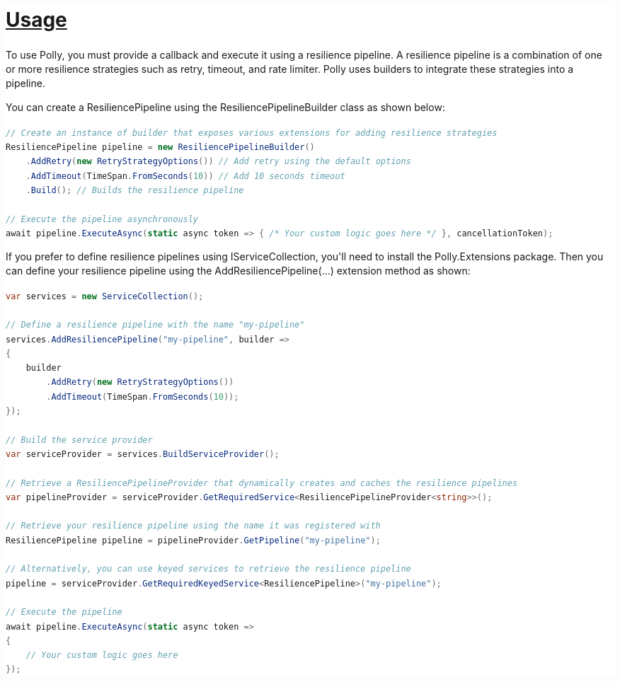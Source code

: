 # [Usage](https://www.pollydocs.org/getting-started.html)
To use Polly, you must provide a callback and execute it using a resilience pipeline. A resilience pipeline is a combination of one or more resilience strategies such as retry, timeout, and rate limiter. Polly uses builders to integrate these strategies into a pipeline.

You can create a ResiliencePipeline using the ResiliencePipelineBuilder class as shown below:
```csharp
// Create an instance of builder that exposes various extensions for adding resilience strategies
ResiliencePipeline pipeline = new ResiliencePipelineBuilder()
    .AddRetry(new RetryStrategyOptions()) // Add retry using the default options
    .AddTimeout(TimeSpan.FromSeconds(10)) // Add 10 seconds timeout
    .Build(); // Builds the resilience pipeline

// Execute the pipeline asynchronously
await pipeline.ExecuteAsync(static async token => { /* Your custom logic goes here */ }, cancellationToken);
```

If you prefer to define resilience pipelines using IServiceCollection, you'll need to install the Polly.Extensions package. Then you can define your resilience pipeline using the AddResiliencePipeline(...) extension method as shown:
```csharp
var services = new ServiceCollection();

// Define a resilience pipeline with the name "my-pipeline"
services.AddResiliencePipeline("my-pipeline", builder =>
{
    builder
        .AddRetry(new RetryStrategyOptions())
        .AddTimeout(TimeSpan.FromSeconds(10));
});

// Build the service provider
var serviceProvider = services.BuildServiceProvider();

// Retrieve a ResiliencePipelineProvider that dynamically creates and caches the resilience pipelines
var pipelineProvider = serviceProvider.GetRequiredService<ResiliencePipelineProvider<string>>();

// Retrieve your resilience pipeline using the name it was registered with
ResiliencePipeline pipeline = pipelineProvider.GetPipeline("my-pipeline");

// Alternatively, you can use keyed services to retrieve the resilience pipeline
pipeline = serviceProvider.GetRequiredKeyedService<ResiliencePipeline>("my-pipeline");

// Execute the pipeline
await pipeline.ExecuteAsync(static async token =>
{
    // Your custom logic goes here
});
```
